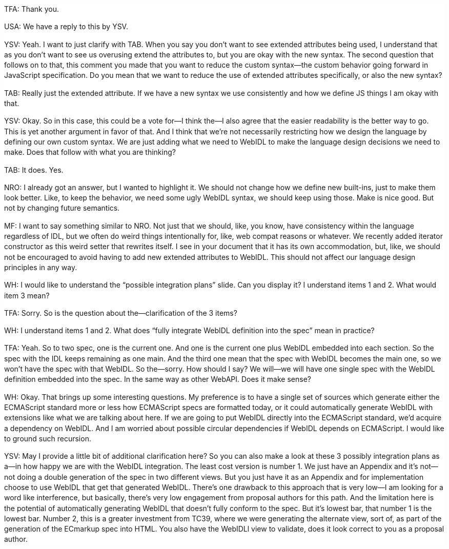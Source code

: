 TFA: Thank you.

USA: We have a reply to this by YSV.

YSV: Yeah. I want to just clarify with TAB. When you say you don’t want to see extended attributes being used, I understand that as you don’t want to see us overusing extend the attributes to, but you are okay with the new syntax. The second question that follows on to that, this comment you made that you want to reduce the custom syntax—the custom behavior going forward in JavaScript specification. Do you mean that we want to reduce the use of extended attributes specifically, or also the new syntax?

TAB: Really just the extended attribute. If we have a new syntax we use consistently and how we define JS things I am okay with that.

YSV: Okay. So in this case, this could be a vote for—I think the—I also agree that the easier readability is the better way to go. This is yet another argument in favor of that. And I think that we’re not necessarily restricting how we design the language by defining our own custom syntax. We are just adding what we need to WebIDL to make the language design decisions we need to make. Does that follow with what you are thinking?

TAB: It does. Yes.

NRO: I already got an answer, but I wanted to highlight it. We should not change how we define new built-ins, just to make them look better. Like, to keep the behavior, we need some ugly WebIDL syntax, we should keep using those. Make is nice good. But not by changing future semantics.

MF: I want to say something similar to NRO. Not just that we should, like, you know, have consistency within the language regardless of IDL, but we often do weird things intentionally for, like, web compat reasons or whatever. We recently added iterator constructor as this weird setter that rewrites itself. I see in your document that it has its own accommodation, but, like, we should not be encouraged to avoid having to add new extended attributes to WebIDL. This should not affect our language design principles in any way.

WH: I would like to understand the “possible integration plans” slide. Can you display it? I understand items 1 and 2. What would item 3 mean?

TFA: Sorry. So is the question about the—clarification of the 3 items?

WH: I understand items 1 and 2. What does “fully integrate WebIDL definition into the spec” mean in practice?

TFA: Yeah. So to two spec, one is the current one. And one is the current one plus WebIDL embedded into each section. So the spec with the IDL keeps remaining as one main. And the third one mean that the spec with WebIDL becomes the main one, so we won’t have the spec with that WebIDL. So the—sorry. How should I say? We will—we will have one single spec with the WebIDL definition embedded into the spec. In the same way as other WebAPI. Does it make sense?

WH: Okay. That brings up some interesting questions. My preference is to have a single set of sources which generate either the ECMAScript standard more or less how ECMAScript specs are formatted today, or it could automatically generate WebIDL with extensions like what we are talking about here. If we are going to put WebIDL directly into the ECMAScript standard, we’d acquire a dependency on WebIDL. And I am worried about possible circular dependencies if WebIDL depends on ECMAScript. I would like to ground such recursion.

YSV: May I provide a little bit of additional clarification here? So you can also make a look at these 3 possibly integration plans as a—in how happy we are with the WebIDL integration. The least cost version is number 1. We just have an Appendix and it’s not—not doing a double generation of the spec in two different views. But you just have it as an Appendix and for implementation choose to use WebIDL that get that generated WebIDL. There’s one drawback to this approach that is very low—I am looking for a word like interference, but basically, there’s very low engagement from proposal authors for this path. And the limitation here is the potential of automatically generating WebIDL that doesn’t fully conform to the spec. But it’s lowest bar, that number 1 is the lowest bar. Number 2, this is a greater investment from TC39, where we were generating the alternate view, sort of, as part of the generation of the ECmarkup spec into HTML. You also have the WebIDLl view to validate, does it look correct to you as a proposal author.
